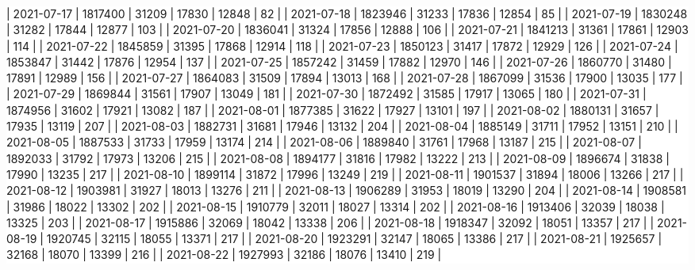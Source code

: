 | 2021-07-17 | 1817400 | 31209 | 17830 | 12848 | 82 |
| 2021-07-18 | 1823946 | 31233 | 17836 | 12854 | 85 |
| 2021-07-19 | 1830248 | 31282 | 17844 | 12877 | 103 |
| 2021-07-20 | 1836041 | 31324 | 17856 | 12888 | 106 |
| 2021-07-21 | 1841213 | 31361 | 17861 | 12903 | 114 |
| 2021-07-22 | 1845859 | 31395 | 17868 | 12914 | 118 |
| 2021-07-23 | 1850123 | 31417 | 17872 | 12929 | 126 |
| 2021-07-24 | 1853847 | 31442 | 17876 | 12954 | 137 |
| 2021-07-25 | 1857242 | 31459 | 17882 | 12970 | 146 |
| 2021-07-26 | 1860770 | 31480 | 17891 | 12989 | 156 |
| 2021-07-27 | 1864083 | 31509 | 17894 | 13013 | 168 |
| 2021-07-28 | 1867099 | 31536 | 17900 | 13035 | 177 |
| 2021-07-29 | 1869844 | 31561 | 17907 | 13049 | 181 |
| 2021-07-30 | 1872492 | 31585 | 17917 | 13065 | 180 |
| 2021-07-31 | 1874956 | 31602 | 17921 | 13082 | 187 |
| 2021-08-01 | 1877385 | 31622 | 17927 | 13101 | 197 |
| 2021-08-02 | 1880131 | 31657 | 17935 | 13119 | 207 |
| 2021-08-03 | 1882731 | 31681 | 17946 | 13132 | 204 |
| 2021-08-04 | 1885149 | 31711 | 17952 | 13151 | 210 |
| 2021-08-05 | 1887533 | 31733 | 17959 | 13174 | 214 |
| 2021-08-06 | 1889840 | 31761 | 17968 | 13187 | 215 |
| 2021-08-07 | 1892033 | 31792 | 17973 | 13206 | 215 |
| 2021-08-08 | 1894177 | 31816 | 17982 | 13222 | 213 |
| 2021-08-09 | 1896674 | 31838 | 17990 | 13235 | 217 |
| 2021-08-10 | 1899114 | 31872 | 17996 | 13249 | 219 |
| 2021-08-11 | 1901537 | 31894 | 18006 | 13266 | 217 |
| 2021-08-12 | 1903981 | 31927 | 18013 | 13276 | 211 |
| 2021-08-13 | 1906289 | 31953 | 18019 | 13290 | 204 |
| 2021-08-14 | 1908581 | 31986 | 18022 | 13302 | 202 |
| 2021-08-15 | 1910779 | 32011 | 18027 | 13314 | 202 |
| 2021-08-16 | 1913406 | 32039 | 18038 | 13325 | 203 |
| 2021-08-17 | 1915886 | 32069 | 18042 | 13338 | 206 |
| 2021-08-18 | 1918347 | 32092 | 18051 | 13357 | 217 |
| 2021-08-19 | 1920745 | 32115 | 18055 | 13371 | 217 |
| 2021-08-20 | 1923291 | 32147 | 18065 | 13386 | 217 |
| 2021-08-21 | 1925657 | 32168 | 18070 | 13399 | 216 |
| 2021-08-22 | 1927993 | 32186 | 18076 | 13410 | 219 |